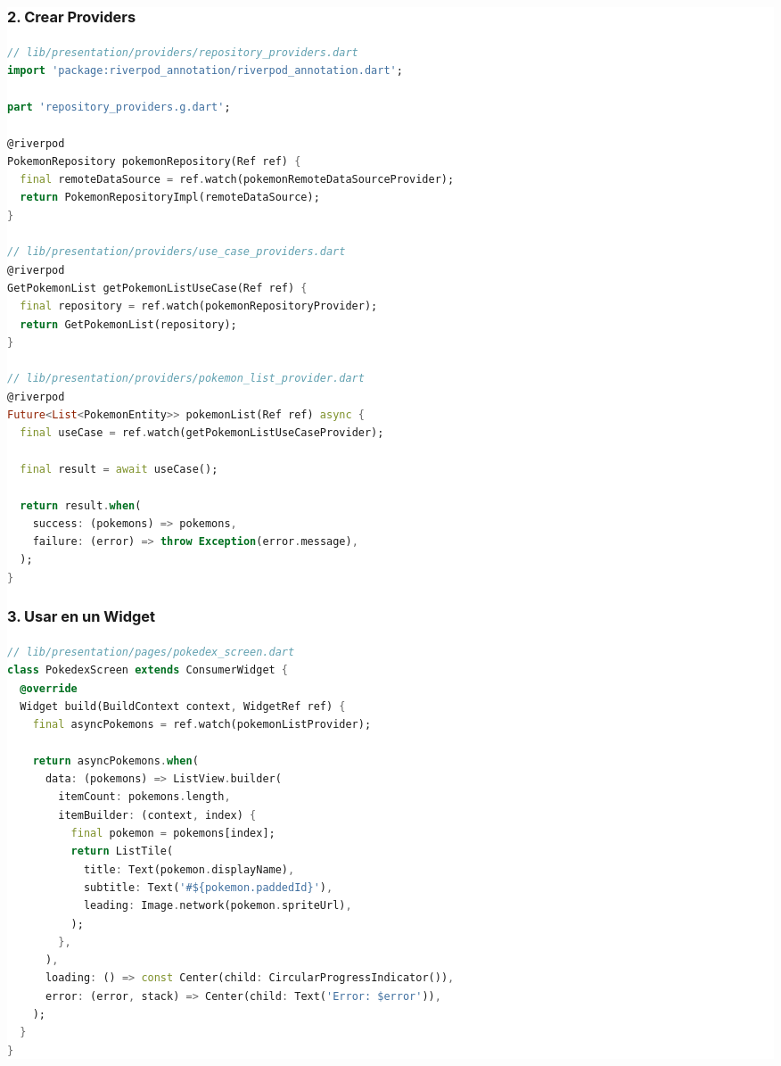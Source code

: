 ### 2. Crear Providers

```dart
// lib/presentation/providers/repository_providers.dart
import 'package:riverpod_annotation/riverpod_annotation.dart';

part 'repository_providers.g.dart';

@riverpod
PokemonRepository pokemonRepository(Ref ref) {
  final remoteDataSource = ref.watch(pokemonRemoteDataSourceProvider);
  return PokemonRepositoryImpl(remoteDataSource);
}

// lib/presentation/providers/use_case_providers.dart
@riverpod
GetPokemonList getPokemonListUseCase(Ref ref) {
  final repository = ref.watch(pokemonRepositoryProvider);
  return GetPokemonList(repository);
}

// lib/presentation/providers/pokemon_list_provider.dart
@riverpod
Future<List<PokemonEntity>> pokemonList(Ref ref) async {
  final useCase = ref.watch(getPokemonListUseCaseProvider);

  final result = await useCase();

  return result.when(
    success: (pokemons) => pokemons,
    failure: (error) => throw Exception(error.message),
  );
}
```

### 3. Usar en un Widget

```dart
// lib/presentation/pages/pokedex_screen.dart
class PokedexScreen extends ConsumerWidget {
  @override
  Widget build(BuildContext context, WidgetRef ref) {
    final asyncPokemons = ref.watch(pokemonListProvider);

    return asyncPokemons.when(
      data: (pokemons) => ListView.builder(
        itemCount: pokemons.length,
        itemBuilder: (context, index) {
          final pokemon = pokemons[index];
          return ListTile(
            title: Text(pokemon.displayName),
            subtitle: Text('#${pokemon.paddedId}'),
            leading: Image.network(pokemon.spriteUrl),
          );
        },
      ),
      loading: () => const Center(child: CircularProgressIndicator()),
      error: (error, stack) => Center(child: Text('Error: $error')),
    );
  }
}
```
